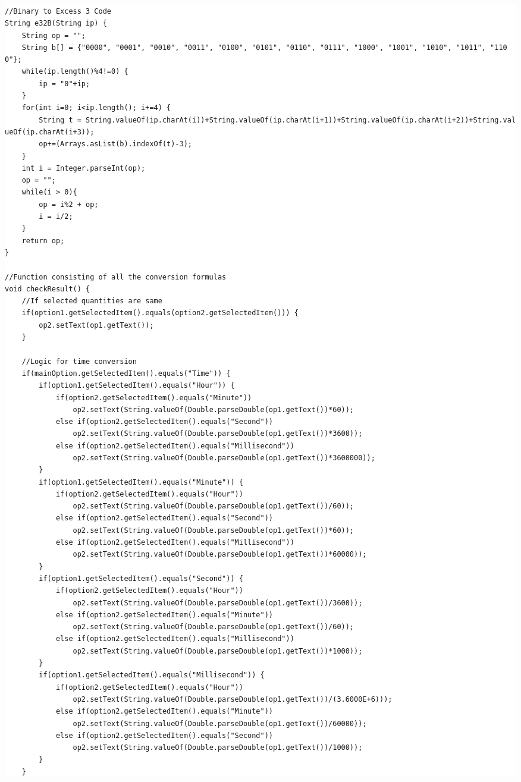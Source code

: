 	//Binary to Excess 3 Code
	String e32B(String ip) {
		String op = "";
		String b[] = {"0000", "0001", "0010", "0011", "0100", "0101", "0110", "0111", "1000", "1001", "1010", "1011", "1100"};
		while(ip.length()%4!=0) {
			ip = "0"+ip;
		}
		for(int i=0; i<ip.length(); i+=4) {
			String t = String.valueOf(ip.charAt(i))+String.valueOf(ip.charAt(i+1))+String.valueOf(ip.charAt(i+2))+String.valueOf(ip.charAt(i+3));
			op+=(Arrays.asList(b).indexOf(t)-3);
		}
		int i = Integer.parseInt(op);
		op = "";
		while(i > 0){    
			op = i%2 + op;    
			i = i/2;    
		}  
		return op;
	}
		
	//Function consisting of all the conversion formulas
	void checkResult() {
		//If selected quantities are same
		if(option1.getSelectedItem().equals(option2.getSelectedItem())) {
			op2.setText(op1.getText());
		}
		
		//Logic for time conversion
		if(mainOption.getSelectedItem().equals("Time")) {
			if(option1.getSelectedItem().equals("Hour")) {
				if(option2.getSelectedItem().equals("Minute"))
					op2.setText(String.valueOf(Double.parseDouble(op1.getText())*60));
				else if(option2.getSelectedItem().equals("Second"))
					op2.setText(String.valueOf(Double.parseDouble(op1.getText())*3600));
				else if(option2.getSelectedItem().equals("Millisecond"))
					op2.setText(String.valueOf(Double.parseDouble(op1.getText())*3600000));
			}
			if(option1.getSelectedItem().equals("Minute")) {
				if(option2.getSelectedItem().equals("Hour"))
					op2.setText(String.valueOf(Double.parseDouble(op1.getText())/60));
				else if(option2.getSelectedItem().equals("Second"))
					op2.setText(String.valueOf(Double.parseDouble(op1.getText())*60));
				else if(option2.getSelectedItem().equals("Millisecond"))
					op2.setText(String.valueOf(Double.parseDouble(op1.getText())*60000));
			}
			if(option1.getSelectedItem().equals("Second")) {
				if(option2.getSelectedItem().equals("Hour"))
					op2.setText(String.valueOf(Double.parseDouble(op1.getText())/3600));
				else if(option2.getSelectedItem().equals("Minute"))
					op2.setText(String.valueOf(Double.parseDouble(op1.getText())/60));
				else if(option2.getSelectedItem().equals("Millisecond"))
					op2.setText(String.valueOf(Double.parseDouble(op1.getText())*1000));
			}
			if(option1.getSelectedItem().equals("Millisecond")) {
				if(option2.getSelectedItem().equals("Hour"))
					op2.setText(String.valueOf(Double.parseDouble(op1.getText())/(3.6000E+6)));
				else if(option2.getSelectedItem().equals("Minute"))
					op2.setText(String.valueOf(Double.parseDouble(op1.getText())/60000));
				else if(option2.getSelectedItem().equals("Second"))
					op2.setText(String.valueOf(Double.parseDouble(op1.getText())/1000));
			}
		}
		